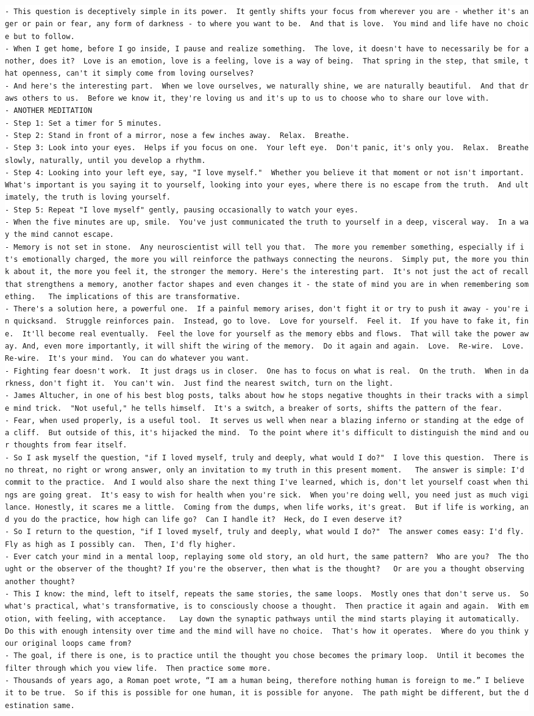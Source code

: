     - This question is deceptively simple in its power.  It gently shifts your focus from wherever you are - whether it's anger or pain or fear, any form of darkness - to where you want to be.  And that is love.  You mind and life have no choice but to follow. 
    - When I get home, before I go inside, I pause and realize something.  The love, it doesn't have to necessarily be for another, does it?  Love is an emotion, love is a feeling, love is a way of being.  That spring in the step, that smile, that openness, can't it simply come from loving ourselves? 
    - And here's the interesting part.  When we love ourselves, we naturally shine, we are naturally beautiful.  And that draws others to us.  Before we know it, they're loving us and it's up to us to choose who to share our love with. 
    - ANOTHER MEDITATION 
    - Step 1: Set a timer for 5 minutes. 
    - Step 2: Stand in front of a mirror, nose a few inches away.  Relax.  Breathe. 
    - Step 3: Look into your eyes.  Helps if you focus on one.  Your left eye.  Don't panic, it's only you.  Relax.  Breathe slowly, naturally, until you develop a rhythm. 
    - Step 4: Looking into your left eye, say, "I love myself."  Whether you believe it that moment or not isn't important.  What's important is you saying it to yourself, looking into your eyes, where there is no escape from the truth.  And ultimately, the truth is loving yourself. 
    - Step 5: Repeat "I love myself" gently, pausing occasionally to watch your eyes. 
    - When the five minutes are up, smile.  You've just communicated the truth to yourself in a deep, visceral way.  In a way the mind cannot escape. 
    - Memory is not set in stone.  Any neuroscientist will tell you that.  The more you remember something, especially if it's emotionally charged, the more you will reinforce the pathways connecting the neurons.  Simply put, the more you think about it, the more you feel it, the stronger the memory. Here's the interesting part.  It's not just the act of recall that strengthens a memory, another factor shapes and even changes it - the state of mind you are in when remembering something.   The implications of this are transformative. 
    - There's a solution here, a powerful one.  If a painful memory arises, don't fight it or try to push it away - you're in quicksand.  Struggle reinforces pain.  Instead, go to love.  Love for yourself.  Feel it.  If you have to fake it, fine.  It'll become real eventually.  Feel the love for yourself as the memory ebbs and flows.  That will take the power away. And, even more importantly, it will shift the wiring of the memory.  Do it again and again.  Love.  Re-wire.  Love.  Re-wire.  It's your mind.  You can do whatever you want. 
    - Fighting fear doesn't work.  It just drags us in closer.  One has to focus on what is real.  On the truth.  When in darkness, don't fight it.  You can't win.  Just find the nearest switch, turn on the light. 
    - James Altucher, in one of his best blog posts, talks about how he stops negative thoughts in their tracks with a simple mind trick.  "Not useful," he tells himself.  It's a switch, a breaker of sorts, shifts the pattern of the fear. 
    - Fear, when used properly, is a useful tool.  It serves us well when near a blazing inferno or standing at the edge of a cliff.  But outside of this, it's hijacked the mind.  To the point where it's difficult to distinguish the mind and our thoughts from fear itself. 
    - So I ask myself the question, "if I loved myself, truly and deeply, what would I do?"  I love this question.  There is no threat, no right or wrong answer, only an invitation to my truth in this present moment.   The answer is simple: I'd commit to the practice.  And I would also share the next thing I've learned, which is, don't let yourself coast when things are going great.  It's easy to wish for health when you're sick.  When you're doing well, you need just as much vigilance. Honestly, it scares me a little.  Coming from the dumps, when life works, it's great.  But if life is working, and you do the practice, how high can life go?  Can I handle it?  Heck, do I even deserve it? 
    - So I return to the question, "if I loved myself, truly and deeply, what would I do?"  The answer comes easy: I'd fly.  Fly as high as I possibly can.  Then, I'd fly higher. 
    - Ever catch your mind in a mental loop, replaying some old story, an old hurt, the same pattern?  Who are you?  The thought or the observer of the thought? If you're the observer, then what is the thought?   Or are you a thought observing another thought? 
    - This I know: the mind, left to itself, repeats the same stories, the same loops.  Mostly ones that don't serve us.  So what's practical, what's transformative, is to consciously choose a thought.  Then practice it again and again.  With emotion, with feeling, with acceptance.   Lay down the synaptic pathways until the mind starts playing it automatically.  Do this with enough intensity over time and the mind will have no choice.  That's how it operates.  Where do you think your original loops came from? 
    - The goal, if there is one, is to practice until the thought you chose becomes the primary loop.  Until it becomes the filter through which you view life.  Then practice some more. 
    - Thousands of years ago, a Roman poet wrote, “I am a human being, therefore nothing human is foreign to me.” I believe it to be true.  So if this is possible for one human, it is possible for anyone.  The path might be different, but the destination same. 
